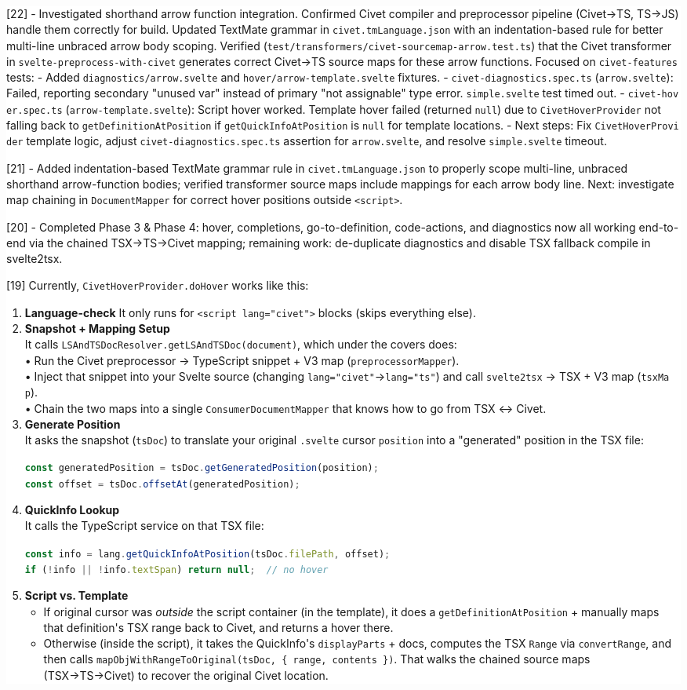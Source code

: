 
[22] - Investigated shorthand arrow function integration. Confirmed Civet compiler and preprocessor pipeline (Civet->TS, TS->JS) handle them correctly for build. Updated TextMate grammar in `civet.tmLanguage.json` with an indentation-based rule for better multi-line unbraced arrow body scoping. Verified (`test/transformers/civet-sourcemap-arrow.test.ts`) that the Civet transformer in `svelte-preprocess-with-civet` generates correct Civet->TS source maps for these arrow functions. Focused on `civet-features` tests:
    - Added `diagnostics/arrow.svelte` and `hover/arrow-template.svelte` fixtures.
    - `civet-diagnostics.spec.ts` (`arrow.svelte`): Failed, reporting secondary "unused var" instead of primary "not assignable" type error. `simple.svelte` test timed out.
    - `civet-hover.spec.ts` (`arrow-template.svelte`): Script hover worked. Template hover failed (returned `null`) due to `CivetHoverProvider` not falling back to `getDefinitionAtPosition` if `getQuickInfoAtPosition` is `null` for template locations.
    - Next steps: Fix `CivetHoverProvider` template logic, adjust `civet-diagnostics.spec.ts` assertion for `arrow.svelte`, and resolve `simple.svelte` timeout.

[21] - Added indentation-based TextMate grammar rule in `civet.tmLanguage.json` to properly scope multi-line, unbraced shorthand arrow-function bodies; verified transformer source maps include mappings for each arrow body line. Next: investigate map chaining in `DocumentMapper` for correct hover positions outside `<script>`.

[20] - Completed Phase 3 & Phase 4: hover, completions, go-to-definition, code-actions, and diagnostics now all working end-to-end via the chained TSX→TS→Civet mapping; remaining work: de-duplicate diagnostics and disable TSX fallback compile in svelte2tsx.

[19]
Currently, `CivetHoverProvider.doHover` works like this:
1.  **Language-check**  It only runs for `<script lang="civet">` blocks (skips everything else).
2.  **Snapshot + Mapping Setup**  
    It calls `LSAndTSDocResolver.getLSAndTSDoc(document)`, which under the covers does:  
    • Run the Civet preprocessor → TypeScript snippet + V3 map (`preprocessorMapper`).  
    • Inject that snippet into your Svelte source (changing `lang="civet"`→`lang="ts"`) and call `svelte2tsx` → TSX + V3 map (`tsxMap`).  
    • Chain the two maps into a single `ConsumerDocumentMapper` that knows how to go from TSX ↔ Civet.
3.  **Generate Position**  
    It asks the snapshot (`tsDoc`) to translate your original `.svelte` cursor `position` into a "generated" position in the TSX file:
    ```ts
    const generatedPosition = tsDoc.getGeneratedPosition(position);
    const offset = tsDoc.offsetAt(generatedPosition);
    ```
4.  **QuickInfo Lookup**  
    It calls the TypeScript service on that TSX file:
    ```ts
    const info = lang.getQuickInfoAtPosition(tsDoc.filePath, offset);
    if (!info || !info.textSpan) return null;  // no hover
    ```
5.  **Script vs. Template**  
    - If original cursor was *outside* the script container (in the template), it does a `getDefinitionAtPosition` + manually maps that definition's TSX range back to Civet, and returns a hover there.  
    - Otherwise (inside the script), it takes the QuickInfo's `displayParts` + docs, computes the TSX `Range` via `convertRange`, and then calls `mapObjWithRangeToOriginal(tsDoc, { range, contents })`. That walks the chained source maps (TSX→TS→Civet) to recover the original Civet location.
